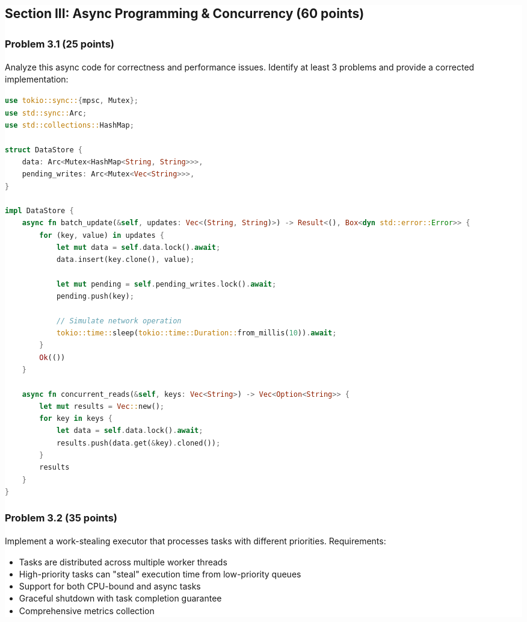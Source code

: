 
## **Section III: Async Programming & Concurrency (60 points)**

### **Problem 3.1 (25 points)**
Analyze this async code for correctness and performance issues. Identify at least 3 problems and provide a corrected implementation:

```rust
use tokio::sync::{mpsc, Mutex};
use std::sync::Arc;
use std::collections::HashMap;

struct DataStore {
    data: Arc<Mutex<HashMap<String, String>>>,
    pending_writes: Arc<Mutex<Vec<String>>>,
}

impl DataStore {
    async fn batch_update(&self, updates: Vec<(String, String)>) -> Result<(), Box<dyn std::error::Error>> {
        for (key, value) in updates {
            let mut data = self.data.lock().await;
            data.insert(key.clone(), value);
            
            let mut pending = self.pending_writes.lock().await;
            pending.push(key);
            
            // Simulate network operation
            tokio::time::sleep(tokio::time::Duration::from_millis(10)).await;
        }
        Ok(())
    }
    
    async fn concurrent_reads(&self, keys: Vec<String>) -> Vec<Option<String>> {
        let mut results = Vec::new();
        for key in keys {
            let data = self.data.lock().await;
            results.push(data.get(&key).cloned());
        }
        results
    }
}
```

### **Problem 3.2 (35 points)**
Implement a work-stealing executor that processes tasks with different priorities. Requirements:
- Tasks are distributed across multiple worker threads
- High-priority tasks can "steal" execution time from low-priority queues
- Support for both CPU-bound and async tasks
- Graceful shutdown with task completion guarantee
- Comprehensive metrics collection
